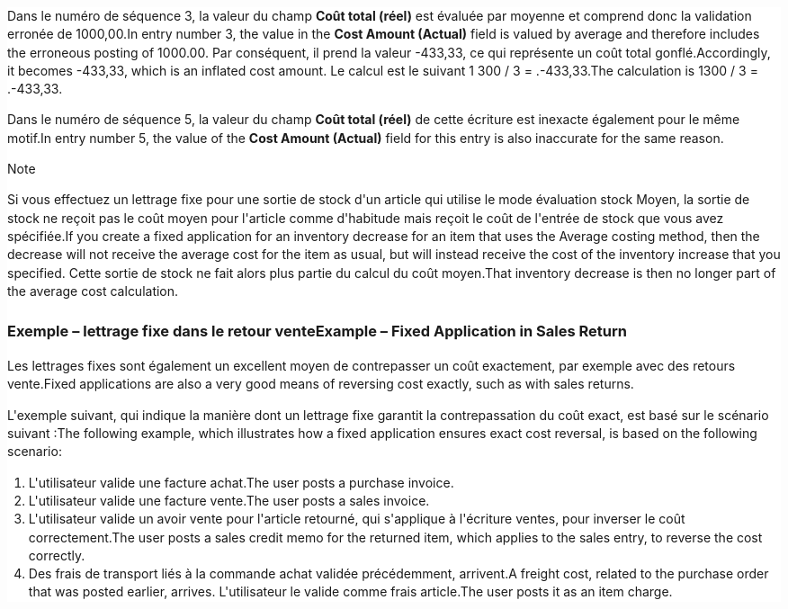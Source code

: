 <span data-ttu-id="94d8d-354">Dans le numéro de séquence 3, la valeur du champ **Coût total (réel)** est évaluée par moyenne et comprend donc la validation erronée de 1000,00.</span><span class="sxs-lookup"><span data-stu-id="94d8d-354">In entry number 3, the value in the **Cost Amount (Actual)** field is valued by average and therefore includes the erroneous posting of 1000.00.</span></span> <span data-ttu-id="94d8d-355">Par conséquent, il prend la valeur -433,33, ce qui représente un coût total gonflé.</span><span class="sxs-lookup"><span data-stu-id="94d8d-355">Accordingly, it becomes -433,33, which is an inflated cost amount.</span></span> <span data-ttu-id="94d8d-356">Le calcul est le suivant 1 300 / 3 = .-433,33.</span><span class="sxs-lookup"><span data-stu-id="94d8d-356">The calculation is 1300 / 3 = .-433,33.</span></span>  

<span data-ttu-id="94d8d-357">Dans le numéro de séquence 5, la valeur du champ **Coût total (réel)** de cette écriture est inexacte également pour le même motif.</span><span class="sxs-lookup"><span data-stu-id="94d8d-357">In entry number 5, the value of the **Cost Amount (Actual)** field for this entry is also inaccurate for the same reason.</span></span>  

> [!NOTE]  
>  <span data-ttu-id="94d8d-358">Si vous effectuez un lettrage fixe pour une sortie de stock d'un article qui utilise le mode évaluation stock Moyen, la sortie de stock ne reçoit pas le coût moyen pour l'article comme d'habitude mais reçoit le coût de l'entrée de stock que vous avez spécifiée.</span><span class="sxs-lookup"><span data-stu-id="94d8d-358">If you create a fixed application for an inventory decrease for an item that uses the Average costing method, then the decrease will not receive the average cost for the item as usual, but will instead receive the cost of the inventory increase that you specified.</span></span> <span data-ttu-id="94d8d-359">Cette sortie de stock ne fait alors plus partie du calcul du coût moyen.</span><span class="sxs-lookup"><span data-stu-id="94d8d-359">That inventory decrease is then no longer part of the average cost calculation.</span></span>  

### <a name="example--fixed-application-in-sales-return"></a><span data-ttu-id="94d8d-360">Exemple – lettrage fixe dans le retour vente</span><span class="sxs-lookup"><span data-stu-id="94d8d-360">Example – Fixed Application in Sales Return</span></span>  
<span data-ttu-id="94d8d-361">Les lettrages fixes sont également un excellent moyen de contrepasser un coût exactement, par exemple avec des retours vente.</span><span class="sxs-lookup"><span data-stu-id="94d8d-361">Fixed applications are also a very good means of reversing cost exactly, such as with sales returns.</span></span>  

<span data-ttu-id="94d8d-362">L'exemple suivant, qui indique la manière dont un lettrage fixe garantit la contrepassation du coût exact, est basé sur le scénario suivant :</span><span class="sxs-lookup"><span data-stu-id="94d8d-362">The following example, which illustrates how a fixed application ensures exact cost reversal, is based on the following scenario:</span></span>  

1.  <span data-ttu-id="94d8d-363">L'utilisateur valide une facture achat.</span><span class="sxs-lookup"><span data-stu-id="94d8d-363">The user posts a purchase invoice.</span></span>  
2.  <span data-ttu-id="94d8d-364">L'utilisateur valide une facture vente.</span><span class="sxs-lookup"><span data-stu-id="94d8d-364">The user posts a sales invoice.</span></span>  
3.  <span data-ttu-id="94d8d-365">L'utilisateur valide un avoir vente pour l'article retourné, qui s'applique à l'écriture ventes, pour inverser le coût correctement.</span><span class="sxs-lookup"><span data-stu-id="94d8d-365">The user posts a sales credit memo for the returned item, which applies to the sales entry, to reverse the cost correctly.</span></span>  
4.  <span data-ttu-id="94d8d-366">Des frais de transport liés à la commande achat validée précédemment, arrivent.</span><span class="sxs-lookup"><span data-stu-id="94d8d-366">A freight cost, related to the purchase order that was posted earlier, arrives.</span></span> <span data-ttu-id="94d8d-367">L'utilisateur le valide comme frais article.</span><span class="sxs-lookup"><span data-stu-id="94d8d-367">The user posts it as an item charge.</span></span>  
